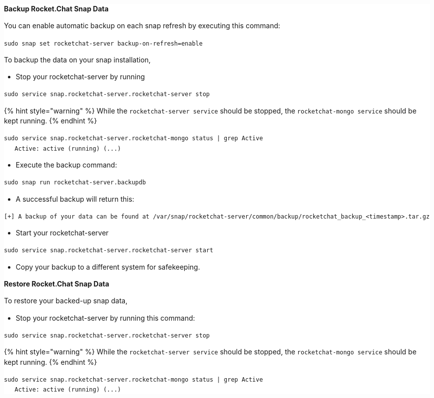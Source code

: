 **Backup Rocket.Chat Snap Data**

You can enable automatic backup on each snap refresh by executing this command:

```
sudo snap set rocketchat-server backup-on-refresh=enable
```

To backup the data on your snap installation,

* Stop your rocketchat-server by running

```
sudo service snap.rocketchat-server.rocketchat-server stop
```

{% hint style="warning" %}
While the `rocketchat-server service` should be stopped, the `rocketchat-mongo service` should be kept running.
{% endhint %}

```
sudo service snap.rocketchat-server.rocketchat-mongo status | grep Active
   Active: active (running) (...)
```

* Execute the backup command:

```
sudo snap run rocketchat-server.backupdb
```

* A successful backup will return this:

```
[+] A backup of your data can be found at /var/snap/rocketchat-server/common/backup/rocketchat_backup_<timestamp>.tar.gz
```

* Start your rocketchat-server

```
sudo service snap.rocketchat-server.rocketchat-server start
```

* Copy your backup to a different system for safekeeping.

**Restore Rocket.Chat Snap Data**

To restore your backed-up snap data,

* Stop your rocketchat-server by running this command:

```
sudo service snap.rocketchat-server.rocketchat-server stop
```

{% hint style="warning" %}
While the `rocketchat-server service` should be stopped, the `rocketchat-mongo service` should be kept running.
{% endhint %}

```
sudo service snap.rocketchat-server.rocketchat-mongo status | grep Active
   Active: active (running) (...)
```
